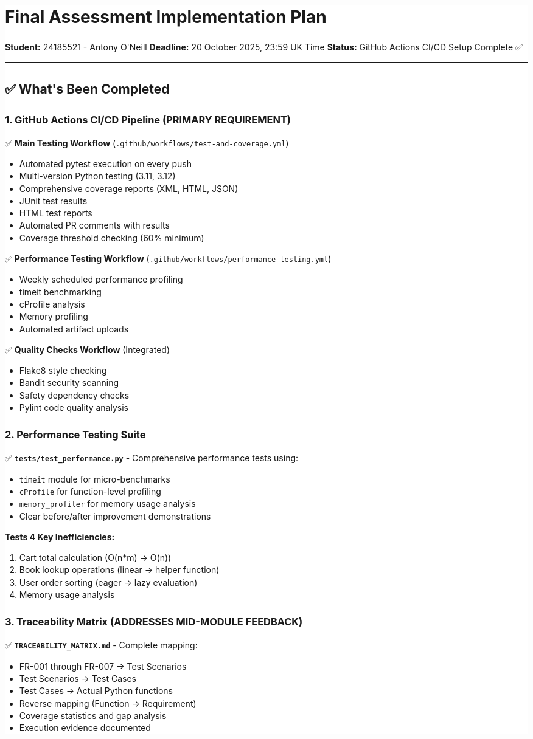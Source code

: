 # Final Assessment Implementation Plan
**Student:** 24185521 - Antony O'Neill
**Deadline:** 20 October 2025, 23:59 UK Time
**Status:** GitHub Actions CI/CD Setup Complete ✅

---

## ✅ What's Been Completed

### 1. GitHub Actions CI/CD Pipeline (PRIMARY REQUIREMENT)
✅ **Main Testing Workflow** (`.github/workflows/test-and-coverage.yml`)
- Automated pytest execution on every push
- Multi-version Python testing (3.11, 3.12)
- Comprehensive coverage reports (XML, HTML, JSON)
- JUnit test results
- HTML test reports
- Automated PR comments with results
- Coverage threshold checking (60% minimum)

✅ **Performance Testing Workflow** (`.github/workflows/performance-testing.yml`)
- Weekly scheduled performance profiling
- timeit benchmarking
- cProfile analysis
- Memory profiling
- Automated artifact uploads

✅ **Quality Checks Workflow** (Integrated)
- Flake8 style checking
- Bandit security scanning
- Safety dependency checks
- Pylint code quality analysis

### 2. Performance Testing Suite
✅ **`tests/test_performance.py`** - Comprehensive performance tests using:
- `timeit` module for micro-benchmarks
- `cProfile` for function-level profiling
- `memory_profiler` for memory usage analysis
- Clear before/after improvement demonstrations

**Tests 4 Key Inefficiencies:**
1. Cart total calculation (O(n*m) → O(n))
2. Book lookup operations (linear → helper function)
3. User order sorting (eager → lazy evaluation)
4. Memory usage analysis

### 3. Traceability Matrix (**ADDRESSES MID-MODULE FEEDBACK**)
✅ **`TRACEABILITY_MATRIX.md`** - Complete mapping:
- FR-001 through FR-007 → Test Scenarios
- Test Scenarios → Test Cases
- Test Cases → Actual Python functions
- Reverse mapping (Function → Requirement)
- Coverage statistics and gap analysis
- Execution evidence documented
